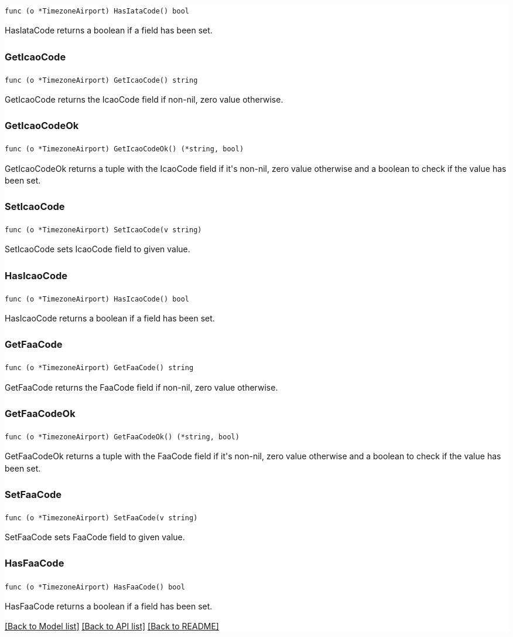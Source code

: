 `func (o *TimezoneAirport) HasIataCode() bool`

HasIataCode returns a boolean if a field has been set.

### GetIcaoCode

`func (o *TimezoneAirport) GetIcaoCode() string`

GetIcaoCode returns the IcaoCode field if non-nil, zero value otherwise.

### GetIcaoCodeOk

`func (o *TimezoneAirport) GetIcaoCodeOk() (*string, bool)`

GetIcaoCodeOk returns a tuple with the IcaoCode field if it's non-nil, zero value otherwise
and a boolean to check if the value has been set.

### SetIcaoCode

`func (o *TimezoneAirport) SetIcaoCode(v string)`

SetIcaoCode sets IcaoCode field to given value.

### HasIcaoCode

`func (o *TimezoneAirport) HasIcaoCode() bool`

HasIcaoCode returns a boolean if a field has been set.

### GetFaaCode

`func (o *TimezoneAirport) GetFaaCode() string`

GetFaaCode returns the FaaCode field if non-nil, zero value otherwise.

### GetFaaCodeOk

`func (o *TimezoneAirport) GetFaaCodeOk() (*string, bool)`

GetFaaCodeOk returns a tuple with the FaaCode field if it's non-nil, zero value otherwise
and a boolean to check if the value has been set.

### SetFaaCode

`func (o *TimezoneAirport) SetFaaCode(v string)`

SetFaaCode sets FaaCode field to given value.

### HasFaaCode

`func (o *TimezoneAirport) HasFaaCode() bool`

HasFaaCode returns a boolean if a field has been set.


[[Back to Model list]](../README.md#documentation-for-models) [[Back to API list]](../README.md#documentation-for-api-endpoints) [[Back to README]](../README.md)


